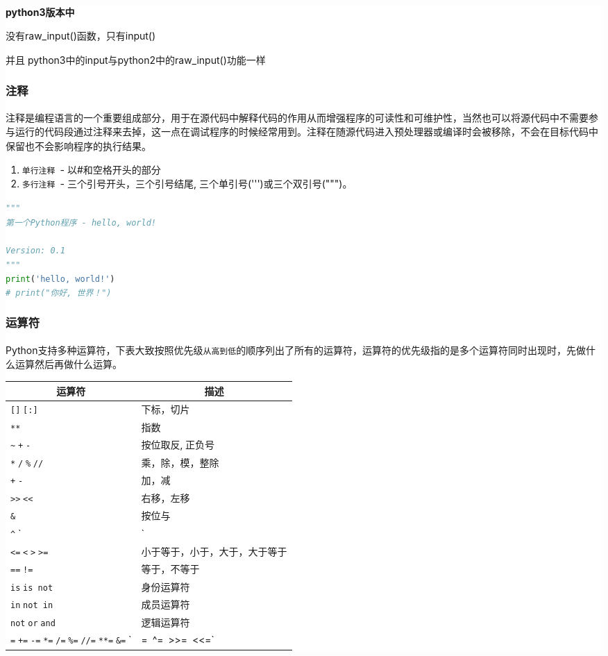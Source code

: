 

**python3版本中**

没有raw_input()函数，只有input()

并且 python3中的input与python2中的raw_input()功能一样



### 注释

注释是编程语言的一个重要组成部分，用于在源代码中解释代码的作用从而增强程序的可读性和可维护性，当然也可以将源代码中不需要参与运行的代码段通过注释来去掉，这一点在调试程序的时候经常用到。注释在随源代码进入预处理器或编译时会被移除，不会在目标代码中保留也不会影响程序的执行结果。

1. `单行注释 `- 以#和空格开头的部分
2. `多行注释 `- 三个引号开头，三个引号结尾, 三个单引号(''')或三个双引号(""")。

```python
"""
第一个Python程序 - hello, world!

Version: 0.1
"""
print('hello, world!')
# print("你好, 世界！")
```



### 运算符

Python支持多种运算符，下表大致按照优先级`从高到低`的顺序列出了所有的运算符，运算符的优先级指的是多个运算符同时出现时，先做什么运算然后再做什么运算。

| 运算符                                          | 描述                           |
| ----------------------------------------------- | ------------------------------ |
| `[]` `[:]`                                      | 下标，切片                     |
| `**`                                            | 指数                           |
| `~` `+` `-`                                     | 按位取反, 正负号               |
| `*` `/` `%` `//`                                | 乘，除，模，整除               |
| `+` `-`                                         | 加，减                         |
| `>>` `<<`                                       | 右移，左移                     |
| `&`                                             | 按位与                         |
| `^` `|`                                         | 按位异或，按位或               |
| `<=` `<` `>` `>=`                               | 小于等于，小于，大于，大于等于 |
| `==` `!=`                                       | 等于，不等于                   |
| `is` `is not`                                   | 身份运算符                     |
| `in` `not in`                                   | 成员运算符                     |
| `not` `or` `and`                                | 逻辑运算符                     |
| `=` `+=` `-=` `*=` `/=` `%=` `//=` `**=` `&=` ` | =` `^=` `>>=` `<<=`            |
